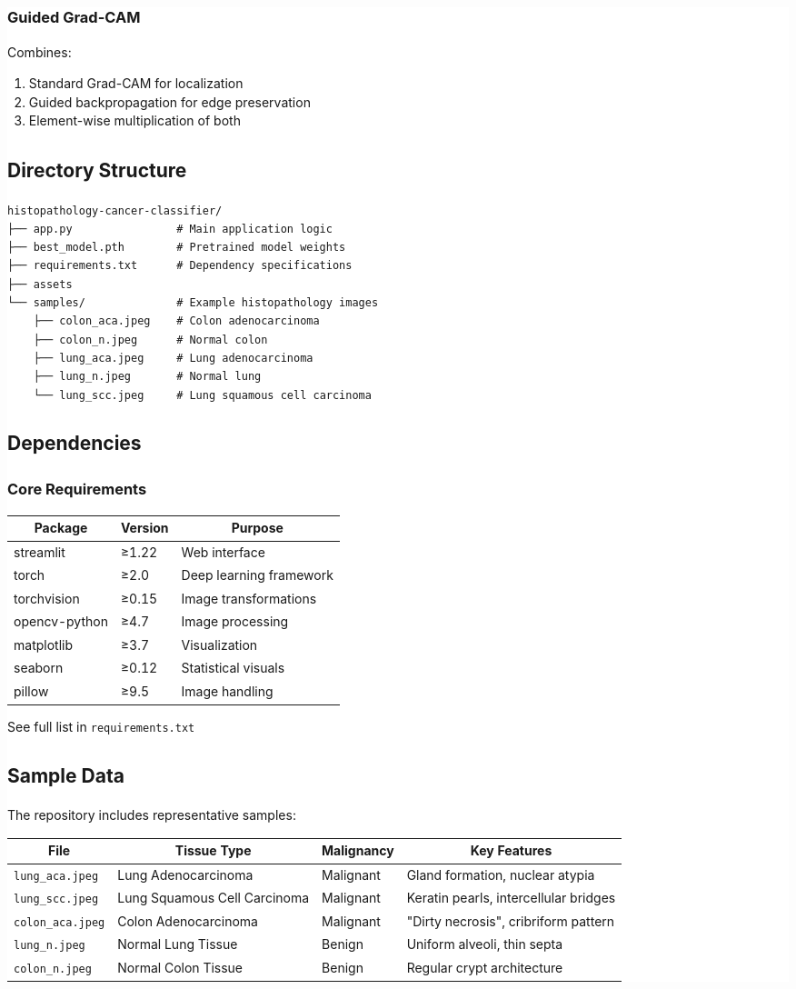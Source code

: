 
### Guided Grad-CAM
Combines:
1. Standard Grad-CAM for localization
2. Guided backpropagation for edge preservation
3. Element-wise multiplication of both

## Directory Structure

```
histopathology-cancer-classifier/
├── app.py                # Main application logic
├── best_model.pth        # Pretrained model weights
├── requirements.txt      # Dependency specifications
├── assets                
└── samples/              # Example histopathology images
    ├── colon_aca.jpeg    # Colon adenocarcinoma
    ├── colon_n.jpeg      # Normal colon
    ├── lung_aca.jpeg     # Lung adenocarcinoma
    ├── lung_n.jpeg       # Normal lung
    └── lung_scc.jpeg     # Lung squamous cell carcinoma
```

## Dependencies

### Core Requirements
| Package       | Version | Purpose |
|--------------|---------|---------|
| streamlit    | ≥1.22   | Web interface |
| torch        | ≥2.0    | Deep learning framework |
| torchvision  | ≥0.15   | Image transformations |
| opencv-python| ≥4.7    | Image processing |
| matplotlib   | ≥3.7    | Visualization |
| seaborn      | ≥0.12   | Statistical visuals |
| pillow       | ≥9.5    | Image handling |

See full list in `requirements.txt`

## Sample Data

The repository includes representative samples:

| File              | Tissue Type                  | Malignancy | Key Features |
|-------------------|------------------------------|------------|--------------|
| `lung_aca.jpeg`   | Lung Adenocarcinoma          | Malignant  | Gland formation, nuclear atypia |
| `lung_scc.jpeg`   | Lung Squamous Cell Carcinoma | Malignant  | Keratin pearls, intercellular bridges |
| `colon_aca.jpeg`  | Colon Adenocarcinoma         | Malignant  | "Dirty necrosis", cribriform pattern |
| `lung_n.jpeg`    | Normal Lung Tissue           | Benign     | Uniform alveoli, thin septa |
| `colon_n.jpeg`   | Normal Colon Tissue          | Benign     | Regular crypt architecture |
